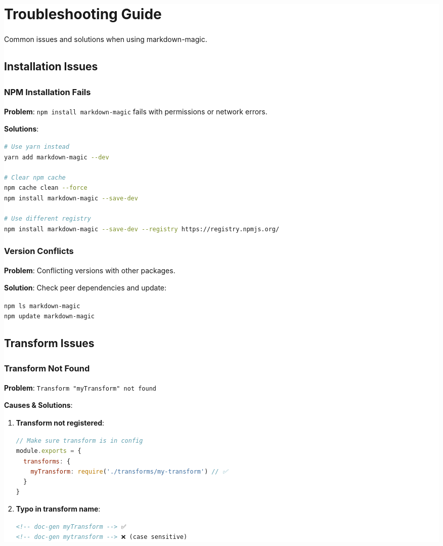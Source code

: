 # Troubleshooting Guide

Common issues and solutions when using markdown-magic.

## Installation Issues

### NPM Installation Fails

**Problem**: `npm install markdown-magic` fails with permissions or network errors.

**Solutions**:
```bash
# Use yarn instead
yarn add markdown-magic --dev

# Clear npm cache
npm cache clean --force
npm install markdown-magic --save-dev

# Use different registry
npm install markdown-magic --save-dev --registry https://registry.npmjs.org/
```

### Version Conflicts

**Problem**: Conflicting versions with other packages.

**Solution**: Check peer dependencies and update:
```bash
npm ls markdown-magic
npm update markdown-magic
```

## Transform Issues

### Transform Not Found

**Problem**: `Transform "myTransform" not found`

**Causes & Solutions**:

1. **Transform not registered**:
   ```js
   // Make sure transform is in config
   module.exports = {
     transforms: {
       myTransform: require('./transforms/my-transform') // ✅
     }
   }
   ```

2. **Typo in transform name**:
   ```md
   <!-- doc-gen myTransform --> ✅
   <!-- doc-gen mytransform --> ❌ (case sensitive)
   ```
